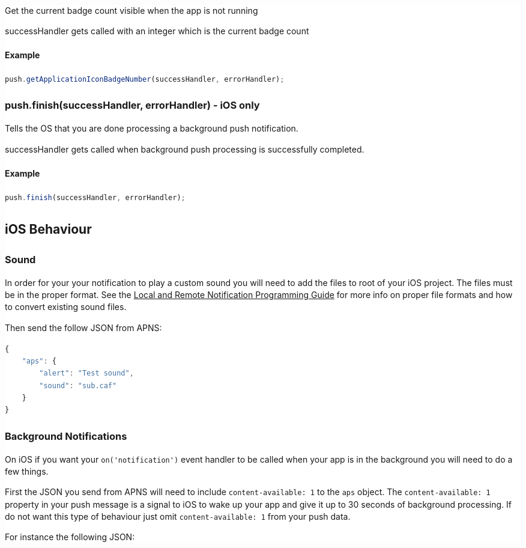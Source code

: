 Get the current badge count visible when the app is not running

successHandler gets called with an integer which is the current badge count

#### Example

```javascript
push.getApplicationIconBadgeNumber(successHandler, errorHandler);
```

### push.finish(successHandler, errorHandler) - iOS only

Tells the OS that you are done processing a background push notification.

successHandler gets called when background push processing is successfully completed.

#### Example

```javascript
push.finish(successHandler, errorHandler);
```


## iOS Behaviour

### Sound

In order for your your notification to play a custom sound you will need to add the files to root of your iOS project. The files must be in the proper format. See the [Local and Remote Notification Programming Guide](https://developer.apple.com/library/ios/documentation/NetworkingInternet/Conceptual/RemoteNotificationsPG/Chapters/IPhoneOSClientImp.html#//apple_ref/doc/uid/TP40008194-CH103-SW6) for more info on proper file formats and how to convert existing sound files.

Then send the follow JSON from APNS:

```javascript
{
    "aps": {
        "alert": "Test sound",
        "sound": "sub.caf"
    }
}
```

### Background Notifications

On iOS if you want your `on('notification')` event handler to be called when your app is in the background you will need to do a few things.

First the JSON you send from APNS will need to include `content-available: 1` to the `aps` object. The `content-available: 1` property in your push message is a signal to iOS to wake up your app and give it up to 30 seconds of background processing. If do not want this type of behaviour just omit `content-available: 1` from your push data.


For instance the following JSON:

